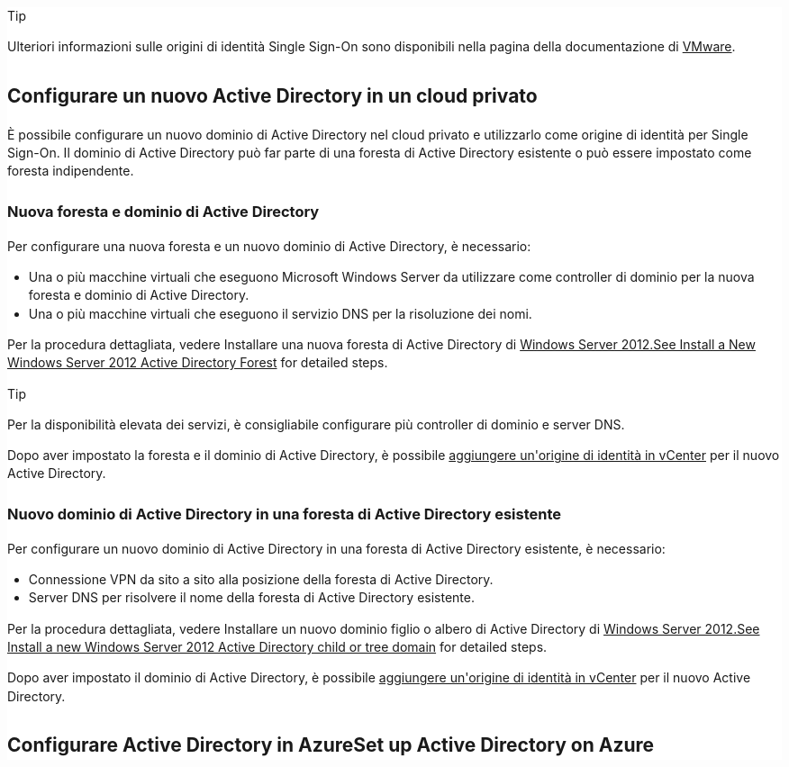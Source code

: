 > [!TIP]
> Ulteriori informazioni sulle origini di identità Single Sign-On sono disponibili nella pagina della documentazione di [VMware](https://docs.vmware.com/en/VMware-vSphere/6.5/com.vmware.psc.doc/GUID-B23B1360-8838-4FF2-B074-71643C4CB040.html).

## <a name="set-up-new-active-directory-on-a-private-cloud"></a>Configurare un nuovo Active Directory in un cloud privato

È possibile configurare un nuovo dominio di Active Directory nel cloud privato e utilizzarlo come origine di identità per Single Sign-On.  Il dominio di Active Directory può far parte di una foresta di Active Directory esistente o può essere impostato come foresta indipendente.

### <a name="new-active-directory-forest-and-domain"></a>Nuova foresta e dominio di Active Directory

Per configurare una nuova foresta e un nuovo dominio di Active Directory, è necessario:

* Una o più macchine virtuali che eseguono Microsoft Windows Server da utilizzare come controller di dominio per la nuova foresta e dominio di Active Directory.
* Una o più macchine virtuali che eseguono il servizio DNS per la risoluzione dei nomi.

Per la procedura dettagliata, vedere Installare una nuova foresta di Active Directory di [Windows Server 2012.See Install a New Windows Server 2012 Active Directory Forest](https://docs.microsoft.com/windows-server/identity/ad-ds/deploy/install-a-new-windows-server-2012-active-directory-forest--level-200-) for detailed steps.

> [!TIP]
> Per la disponibilità elevata dei servizi, è consigliabile configurare più controller di dominio e server DNS.

Dopo aver impostato la foresta e il dominio di Active Directory, è possibile [aggiungere un'origine di identità in vCenter](#add-an-identity-source-on-vcenter) per il nuovo Active Directory.

### <a name="new-active-directory-domain-in-an-existing-active-directory-forest"></a>Nuovo dominio di Active Directory in una foresta di Active Directory esistente

Per configurare un nuovo dominio di Active Directory in una foresta di Active Directory esistente, è necessario:

* Connessione VPN da sito a sito alla posizione della foresta di Active Directory.
* Server DNS per risolvere il nome della foresta di Active Directory esistente.

Per la procedura dettagliata, vedere Installare un nuovo dominio figlio o albero di Active Directory di [Windows Server 2012.See Install a new Windows Server 2012 Active Directory child or tree domain](https://docs.microsoft.com/windows-server/identity/ad-ds/deploy/install-a-new-windows-server-2012-active-directory-child-or-tree-domain--level-200-) for detailed steps.

Dopo aver impostato il dominio di Active Directory, è possibile [aggiungere un'origine di identità in vCenter](#add-an-identity-source-on-vcenter) per il nuovo Active Directory.

## <a name="set-up-active-directory-on-azure"></a>Configurare Active Directory in AzureSet up Active Directory on Azure
